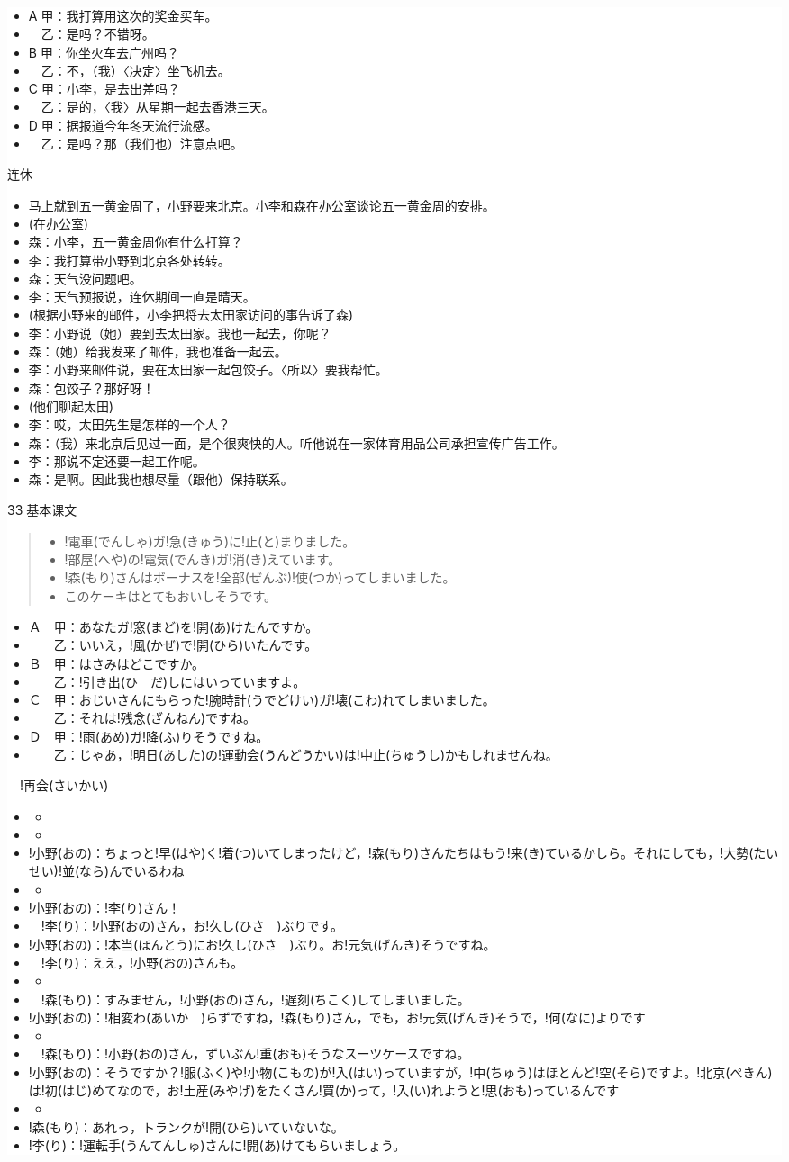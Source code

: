 * A 甲：我打算用这次的奖金买车。
* 　乙：是吗？不错呀。
* B 甲：你坐火车去广州吗？
* 　乙：不，（我）〈决定〉坐飞机去。
* C 甲：小李，是去出差吗？
* 　乙：是的，〈我〉从星期一起去香港三天。
* D 甲：据报道今年冬天流行流感。
* 　乙：是吗？那（我们也）注意点吧。



 连休
* 马上就到五一黄金周了，小野要来北京。小李和森在办公室谈论五一黄金周的安排。
* (在办公室)
* 森：小李，五一黄金周你有什么打算？
* 李：我打算带小野到北京各处转转。
* 森：天气没问题吧。
* 李：天气预报说，连休期间一直是晴天。
* (根据小野来的邮件，小李把将去太田家访问的事告诉了森)
* 李：小野说（她）要到去太田家。我也一起去，你呢？
* 森：（她）给我发来了邮件，我也准备一起去。
* 李：小野来邮件说，要在太田家一起包饺子。〈所以〉要我帮忙。
* 森：包饺子？那好呀！
* (他们聊起太田)
* 李：哎，太田先生是怎样的一个人？
* 森：（我）来北京后见过一面，是个很爽快的人。听他说在一家体育用品公司承担宣传广告工作。
* 李：那说不定还要一起工作呢。
* 森：是啊。因此我也想尽量（跟他）保持联系。

 
33
基本课文
> * !電車(でんしゃ)ガ!急(きゅう)に!止(と)まりました。
> * !部屋(へや)の!電気(でんき)ガ!消(き)えています。
> * !森(もり)さんはボーナスを!全部(ぜんぶ)!使(つか)ってしまいました。
> * このケーキはとてもおいしそうです。

* Ａ　甲：あなたガ!窓(まど)を!開(あ)けたんですか。
* 　　乙：いいえ，!風(かぜ)で!開(ひら)いたんです。
* Ｂ　甲：はさみはどこですか。
* 　　乙：!引き出(ひ　だ)しにはいっていますよ。
* Ｃ　甲：おじいさんにもらった!腕時計(うでどけい)ガ!壊(こわ)れてしまいました。
* 　　乙：それは!残念(ざんねん)ですね。
* Ｄ　甲：!雨(あめ)ガ!降(ふ)りそうですね。
* 　　乙：じゃあ，!明日(あした)の!運動会(うんどうかい)は!中止(ちゅうし)かもしれませんね。

　!再会(さいかい)
* -
* -
* !小野(おの)：ちょっと!早(はや)く!着(つ)いてしまったけど，!森(もり)さんたちはもう!来(き)ているかしら。それにしても，!大勢(たいせい)!並(なら)んでいるわね
* -
* !小野(おの)：!李(り)さん！
* 　!李(り)：!小野(おの)さん，お!久し(ひさ　)ぶりです。
* !小野(おの)：!本当(ほんとう)にお!久し(ひさ　)ぶり。お!元気(げんき)そうですね。
* 　!李(り)：ええ，!小野(おの)さんも。
* -
* 　!森(もり)：すみません，!小野(おの)さん，!遅刻(ちこく)してしまいました。
* !小野(おの)：!相変わ(あいか　)らずですね，!森(もり)さん，でも，お!元気(げんき)そうで，!何(なに)よりです
* -
* 　!森(もり)：!小野(おの)さん，ずいぶん!重(おも)そうなスーツケースですね。
* !小野(おの)：そうですか？!服(ふく)や!小物(こもの)が!入(はい)っていますが，!中(ちゅう)はほとんど!空(そら)ですよ。!北京(ぺきん)は!初(はじ)めてなので，お!土産(みやげ)をたくさん!買(か)って，!入(い)れようと!思(おも)っているんです
* -
* !森(もり)：あれっ，トランクが!開(ひら)いていないな。
* !李(り)：!運転手(うんてんしゅ)さんに!開(あ)けてもらいましょう。
